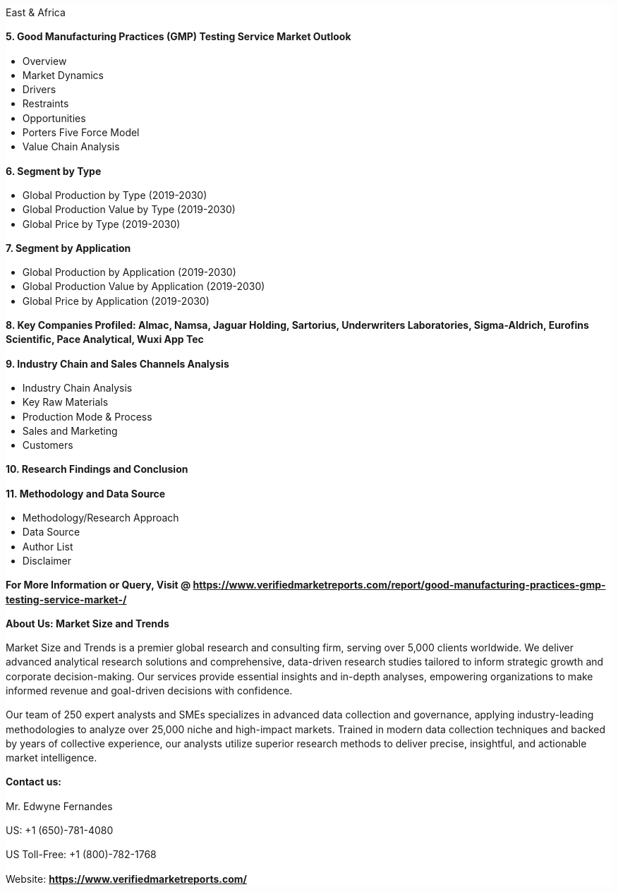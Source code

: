 East &amp; Africa</li></ul><p><strong>5. Good Manufacturing Practices (GMP) Testing Service Market Outlook</strong></p><ul><li>Overview</li><li>Market Dynamics</li><li>Drivers</li><li>Restraints</li><li>Opportunities</li><li>Porters Five Force Model</li><li>Value Chain Analysis&nbsp;</li></ul><p><strong>6. Segment by Type</strong></p><ul><li>Global Production by Type (2019-2030)</li><li>Global Production Value by Type (2019-2030)</li><li>Global Price by Type (2019-2030)</li></ul><p><strong>7. Segment by Application</strong></p><ul><li>Global Production by Application (2019-2030)</li><li>Global Production Value by Application (2019-2030)</li><li>Global Price by Application (2019-2030)</li></ul><p><strong>8. Key Companies Profiled: Almac, Namsa, Jaguar Holding, Sartorius, Underwriters Laboratories, Sigma-Aldrich, Eurofins Scientific, Pace Analytical, Wuxi App Tec</strong></p><p><strong>9. Industry Chain and Sales Channels Analysis</strong></p><ul><li>Industry Chain Analysis</li><li>Key Raw Materials</li><li>Production Mode &amp; Process</li><li>Sales and Marketing</li><li>Customers</li></ul><p><strong>10. Research Findings and Conclusion</strong></p><p><strong>11. Methodology and Data Source</strong></p><ul><li>Methodology/Research Approach</li><li>Data Source</li><li>Author List</li><li>Disclaimer</li></ul></p><p><strong>For More Information or Query, Visit @ <a href="https://www.verifiedmarketreports.com/report/good-manufacturing-practices-gmp-testing-service-market-/">https://www.verifiedmarketreports.com/report/good-manufacturing-practices-gmp-testing-service-market-/</a></strong></p><p><strong>About Us: Market Size and Trends</strong></p><p>Market Size and Trends is a premier global research and consulting firm, serving over 5,000 clients worldwide. We deliver advanced analytical research solutions and comprehensive, data-driven research studies tailored to inform strategic growth and corporate decision-making. Our services provide essential insights and in-depth analyses, empowering organizations to make informed revenue and goal-driven decisions with confidence.</p><p>Our team of 250 expert analysts and SMEs specializes in advanced data collection and governance, applying industry-leading methodologies to analyze over 25,000 niche and high-impact markets. Trained in modern data collection techniques and backed by years of collective experience, our analysts utilize superior research methods to deliver precise, insightful, and actionable market intelligence.</p><p><strong>Contact us:</strong></p><p>Mr. Edwyne Fernandes</p><p>US: +1 (650)-781-4080</p><p>US Toll-Free: +1 (800)-782-1768</p><p>Website: <strong><a href="https://www.verifiedmarketreports.com/">https://www.verifiedmarketreports.com/</a></strong></p>
